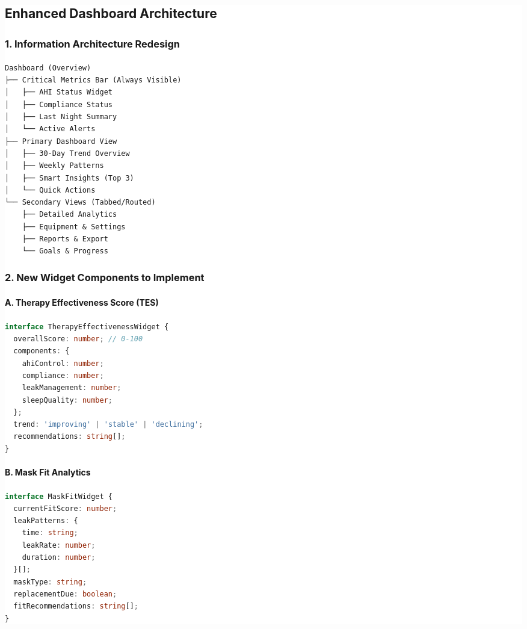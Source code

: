## Enhanced Dashboard Architecture

### 1. Information Architecture Redesign

```
Dashboard (Overview)
├── Critical Metrics Bar (Always Visible)
│   ├── AHI Status Widget
│   ├── Compliance Status
│   ├── Last Night Summary
│   └── Active Alerts
├── Primary Dashboard View
│   ├── 30-Day Trend Overview
│   ├── Weekly Patterns
│   ├── Smart Insights (Top 3)
│   └── Quick Actions
└── Secondary Views (Tabbed/Routed)
    ├── Detailed Analytics
    ├── Equipment & Settings
    ├── Reports & Export
    └── Goals & Progress
```

### 2. New Widget Components to Implement

#### A. **Therapy Effectiveness Score (TES)**
```typescript
interface TherapyEffectivenessWidget {
  overallScore: number; // 0-100
  components: {
    ahiControl: number;
    compliance: number;
    leakManagement: number;
    sleepQuality: number;
  };
  trend: 'improving' | 'stable' | 'declining';
  recommendations: string[];
}
```

#### B. **Mask Fit Analytics**
```typescript
interface MaskFitWidget {
  currentFitScore: number;
  leakPatterns: {
    time: string;
    leakRate: number;
    duration: number;
  }[];
  maskType: string;
  replacementDue: boolean;
  fitRecommendations: string[];
}
```
